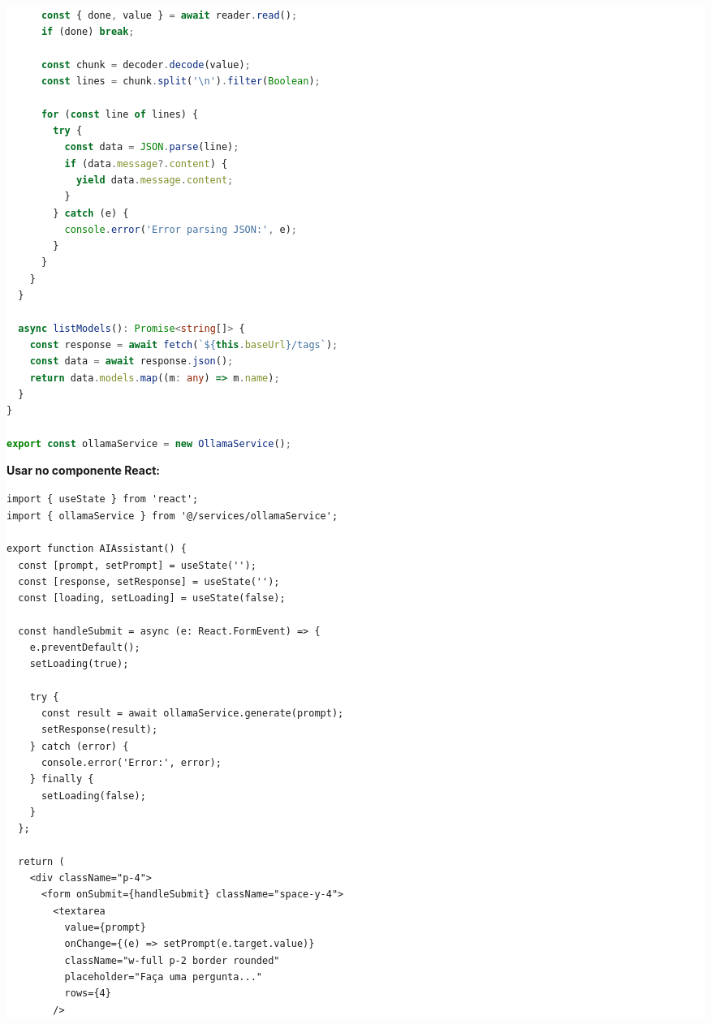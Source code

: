 ```typescript
      const { done, value } = await reader.read();
      if (done) break;
      
      const chunk = decoder.decode(value);
      const lines = chunk.split('\n').filter(Boolean);
      
      for (const line of lines) {
        try {
          const data = JSON.parse(line);
          if (data.message?.content) {
            yield data.message.content;
          }
        } catch (e) {
          console.error('Error parsing JSON:', e);
        }
      }
    }
  }

  async listModels(): Promise<string[]> {
    const response = await fetch(`${this.baseUrl}/tags`);
    const data = await response.json();
    return data.models.map((m: any) => m.name);
  }
}

export const ollamaService = new OllamaService();
```

**Usar no componente React:**

```tsx
import { useState } from 'react';
import { ollamaService } from '@/services/ollamaService';

export function AIAssistant() {
  const [prompt, setPrompt] = useState('');
  const [response, setResponse] = useState('');
  const [loading, setLoading] = useState(false);

  const handleSubmit = async (e: React.FormEvent) => {
    e.preventDefault();
    setLoading(true);
    
    try {
      const result = await ollamaService.generate(prompt);
      setResponse(result);
    } catch (error) {
      console.error('Error:', error);
    } finally {
      setLoading(false);
    }
  };

  return (
    <div className="p-4">
      <form onSubmit={handleSubmit} className="space-y-4">
        <textarea
          value={prompt}
          onChange={(e) => setPrompt(e.target.value)}
          className="w-full p-2 border rounded"
          placeholder="Faça uma pergunta..."
          rows={4}
        />
```